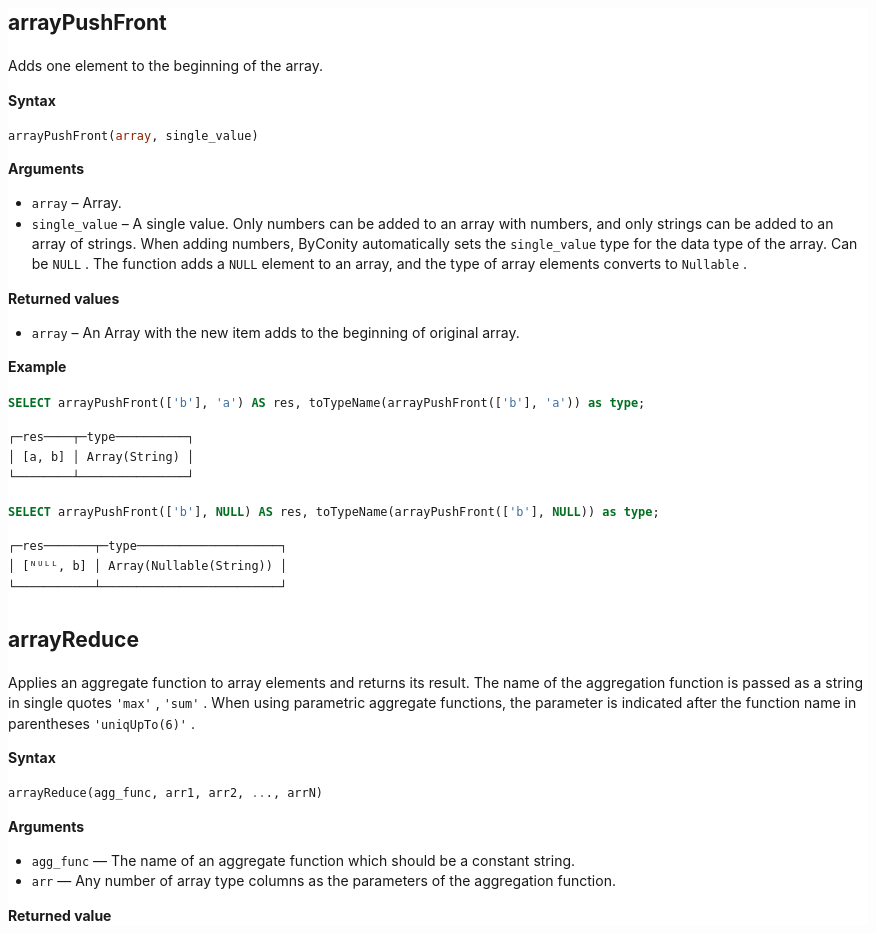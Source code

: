 ## arrayPushFront
Adds one element to the beginning of the array.

**Syntax**
```sql
arrayPushFront(array, single_value)
```

**Arguments**

- `array` – Array. 
- `single_value` – A single value. Only numbers can be added to an array with numbers, and only strings can be added to an array of strings. When adding numbers, ByConity automatically sets the `single_value` type for the data type of the array. Can be `NULL` . The function adds a `NULL` element to an array, and the type of array elements converts to `Nullable` . 

**Returned values**

- `array` – An Array with the new item adds to the beginning of original array.

**Example**

```sql
SELECT arrayPushFront(['b'], 'a') AS res, toTypeName(arrayPushFront(['b'], 'a')) as type;
```

```plain%20text
┌─res────┬─type──────────┐
│ [a, b] │ Array(String) │
└────────┴───────────────┘
```

```sql
SELECT arrayPushFront(['b'], NULL) AS res, toTypeName(arrayPushFront(['b'], NULL)) as type;
```

```plain%20text
┌─res───────┬─type────────────────────┐
│ [ᴺᵁᴸᴸ, b] │ Array(Nullable(String)) │
└───────────┴─────────────────────────┘
```

## arrayReduce
Applies an aggregate function to array elements and returns its result. The name of the aggregation function is passed as a string in single quotes `'max'` , `'sum'` . When using parametric aggregate functions, the parameter is indicated after the function name in parentheses `'uniqUpTo(6)'` .

**Syntax**
```sql
arrayReduce(agg_func, arr1, arr2, ..., arrN)
```

**Arguments**

- `agg_func` — The name of an aggregate function which should be a constant string. 
- `arr` — Any number of array type columns as the parameters of the aggregation function. 

**Returned value**
